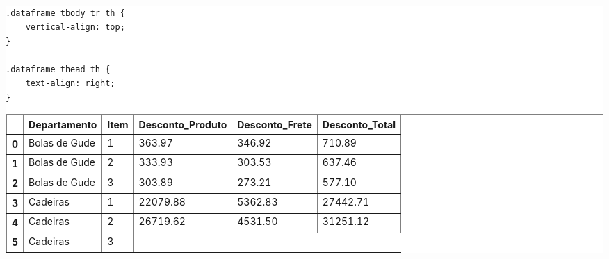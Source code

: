     .dataframe tbody tr th {
        vertical-align: top;
    }

    .dataframe thead th {
        text-align: right;
    }
</style>
<table border="1" class="dataframe">
  <thead>
    <tr style="text-align: right;">
      <th></th>
      <th>Departamento</th>
      <th>Item</th>
      <th>Desconto_Produto</th>
      <th>Desconto_Frete</th>
      <th>Desconto_Total</th>
    </tr>
  </thead>
  <tbody>
    <tr>
      <th>0</th>
      <td>Bolas de Gude</td>
      <td>1</td>
      <td>363.97</td>
      <td>346.92</td>
      <td>710.89</td>
    </tr>
    <tr>
      <th>1</th>
      <td>Bolas de Gude</td>
      <td>2</td>
      <td>333.93</td>
      <td>303.53</td>
      <td>637.46</td>
    </tr>
    <tr>
      <th>2</th>
      <td>Bolas de Gude</td>
      <td>3</td>
      <td>303.89</td>
      <td>273.21</td>
      <td>577.10</td>
    </tr>
    <tr>
      <th>3</th>
      <td>Cadeiras</td>
      <td>1</td>
      <td>22079.88</td>
      <td>5362.83</td>
      <td>27442.71</td>
    </tr>
    <tr>
      <th>4</th>
      <td>Cadeiras</td>
      <td>2</td>
      <td>26719.62</td>
      <td>4531.50</td>
      <td>31251.12</td>
    </tr>
    <tr>
      <th>5</th>
      <td>Cadeiras</td>
      <td>3</td>